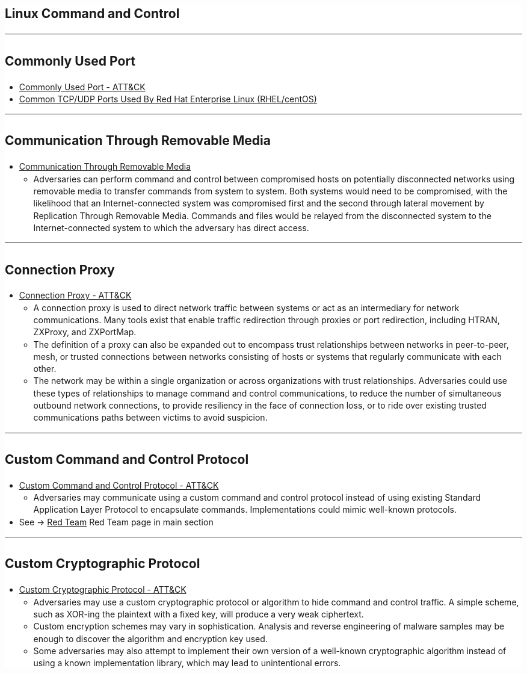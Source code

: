 ## Linux Command and Control

------------------------------- 
## Commonly Used Port
* [Commonly Used Port - ATT&CK](https://attack.mitre.org/wiki/Technique/T1043)
* [Common TCP/UDP Ports Used By Red Hat Enterprise Linux (RHEL/centOS)](http://www.hostingreviewbox.com/rhel-tcp-and-udp-ports/)

------------------------------- 
## Communication Through Removable Media
* [Communication Through Removable Media](https://attack.mitre.org/wiki/Technique/T1092)
	* Adversaries can perform command and control between compromised hosts on potentially disconnected networks using removable media to transfer commands from system to system. Both systems would need to be compromised, with the likelihood that an Internet-connected system was compromised first and the second through lateral movement by Replication Through Removable Media. Commands and files would be relayed from the disconnected system to the Internet-connected system to which the adversary has direct access. 




------------------------------- 
## Connection Proxy
* [Connection Proxy - ATT&CK](https://attack.mitre.org/wiki/Technique/T1090)
	* A connection proxy is used to direct network traffic between systems or act as an intermediary for network communications. Many tools exist that enable traffic redirection through proxies or port redirection, including HTRAN, ZXProxy, and ZXPortMap.
	* The definition of a proxy can also be expanded out to encompass trust relationships between networks in peer-to-peer, mesh, or trusted connections between networks consisting of hosts or systems that regularly communicate with each other.
	* The network may be within a single organization or across organizations with trust relationships. Adversaries could use these types of relationships to manage command and control communications, to reduce the number of simultaneous outbound network connections, to provide resiliency in the face of connection loss, or to ride over existing trusted communications paths between victims to avoid suspicion. 


------------------------------- 
## Custom Command and Control Protocol
* [Custom Command and Control Protocol - ATT&CK](https://attack.mitre.org/wiki/Technique/T1094)
	* Adversaries may communicate using a custom command and control protocol instead of using existing Standard Application Layer Protocol to encapsulate commands. Implementations could mimic well-known protocols. 
* See -> [Red Team]() Red Team page in main section




------------------------------- 
## Custom Cryptographic Protocol
* [Custom Cryptographic Protocol - ATT&CK](https://attack.mitre.org/wiki/Technique/T1024)
	* Adversaries may use a custom cryptographic protocol or algorithm to hide command and control traffic. A simple scheme, such as XOR-ing the plaintext with a fixed key, will produce a very weak ciphertext.
	* Custom encryption schemes may vary in sophistication. Analysis and reverse engineering of malware samples may be enough to discover the algorithm and encryption key used.
	* Some adversaries may also attempt to implement their own version of a well-known cryptographic algorithm instead of using a known implementation library, which may lead to unintentional errors.
